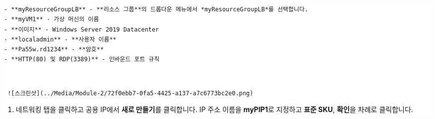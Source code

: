     - **myResourceGroupLB** - **리소스 그룹**의 드롭다운 메뉴에서 *myResourceGroupLB*를 선택합니다.
    - **myVM1** - 가상 머신의 이름  
    - **이미지** - Windows Server 2019 Datacenter
    - **localadmin** - **사용자 이름**
    - **Pa55w.rd1234** - **암호**
    - **HTTP(80) 및 RDP(3389)** - 인바운드 포트 규칙
</br>

     ![스크린샷](../Media/Module-2/72f0ebb7-0fa5-4425-a137-a7c6773bc2e0.png)

1.  네트워킹 탭을 클릭하고 공용 IP에서 **새로 만들기**를 클릭합니다.  IP 주소 이름을 **myPIP1**로 지정하고 **표준 SKU**, **확인**을 차례로 클릭합니다.
